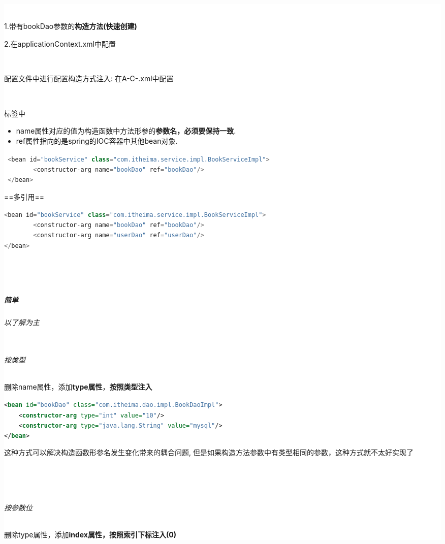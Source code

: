‍

1.带有bookDao参数的**构造方法(快速创建)**

2.在applicationContext.xml中配置

‍

配置文件中进行配置构造方式注入: 在A-C-.xml中配置

‍

标签中

* name属性对应的值为构造函数中方法形参的**参数名，必须要保持一致**.
* ref属性指向的是spring的IOC容器中其他bean对象.

```java
 <bean id="bookService" class="com.itheima.service.impl.BookServiceImpl">
        <constructor-arg name="bookDao" ref="bookDao"/>
 </bean>
```

==多引用==

```java
<bean id="bookService" class="com.itheima.service.impl.BookServiceImpl">
        <constructor-arg name="bookDao" ref="bookDao"/>
        <constructor-arg name="userDao" ref="userDao"/>
</bean>
```

‍

‍

##### 简单

*以了解为主*

‍

###### 按类型

删除name属性，添加**type属性**，**按照类型注入**

```xml
<bean id="bookDao" class="com.itheima.dao.impl.BookDaoImpl">
    <constructor-arg type="int" value="10"/>
    <constructor-arg type="java.lang.String" value="mysql"/>
</bean>
```

这种方式可以解决构造函数形参名发生变化带来的耦合问题, 但是如果构造方法参数中有类型相同的参数，这种方式就不太好实现了

‍

‍

###### 按参数位

删除type属性，添加**index属性，按照索引下标注入(0)**
